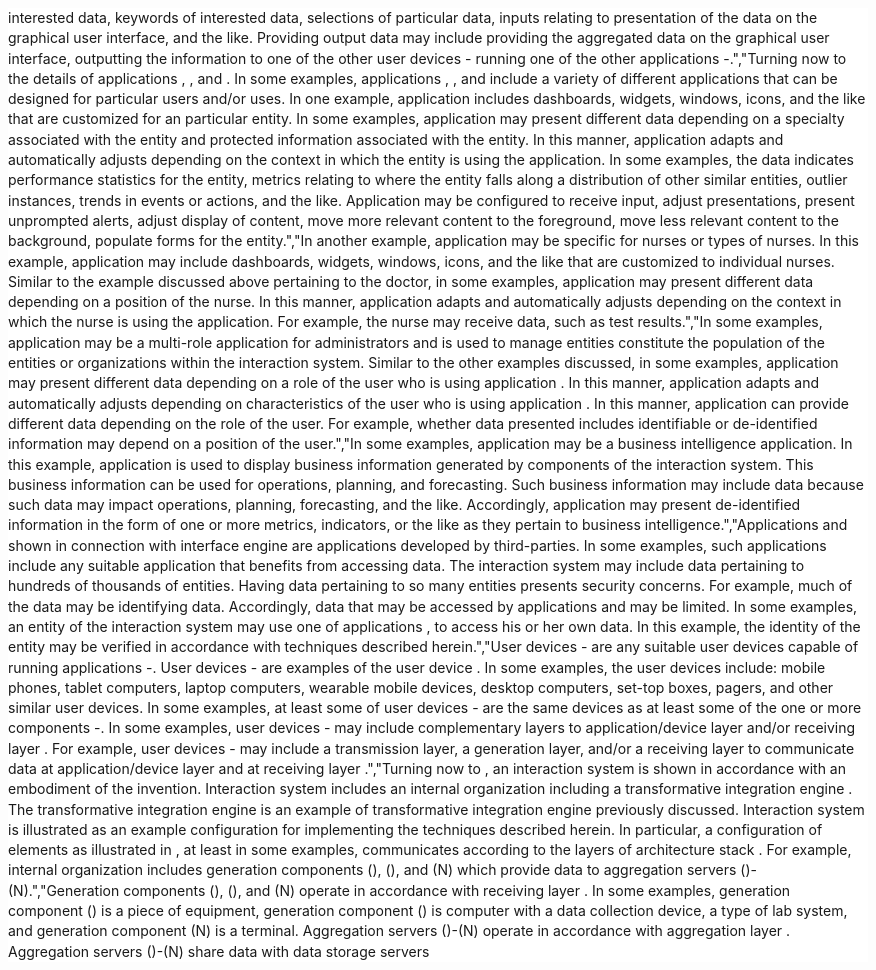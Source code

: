 interested data, keywords of interested data, selections of particular data, inputs relating to presentation of the data on the graphical user interface, and the like. Providing output data may include providing the aggregated data on the graphical user interface, outputting the information to one of the other user devices - running one of the other applications -.","Turning now to the details of applications , , and . In some examples, applications , , and  include a variety of different applications that can be designed for particular users and\/or uses. In one example, application  includes dashboards, widgets, windows, icons, and the like that are customized for an particular entity. In some examples, application  may present different data depending on a specialty associated with the entity and protected information associated with the entity. In this manner, application  adapts and automatically adjusts depending on the context in which the entity is using the application. In some examples, the data indicates performance statistics for the entity, metrics relating to where the entity falls along a distribution of other similar entities, outlier instances, trends in events or actions, and the like. Application  may be configured to receive input, adjust presentations, present unprompted alerts, adjust display of content, move more relevant content to the foreground, move less relevant content to the background, populate forms for the entity.","In another example, application  may be specific for nurses or types of nurses. In this example, application  may include dashboards, widgets, windows, icons, and the like that are customized to individual nurses. Similar to the example discussed above pertaining to the doctor, in some examples, application  may present different data depending on a position of the nurse. In this manner, application  adapts and automatically adjusts depending on the context in which the nurse is using the application. For example, the nurse may receive data, such as test results.","In some examples, application  may be a multi-role application for administrators and is used to manage entities constitute the population of the entities or organizations within the interaction system. Similar to the other examples discussed, in some examples, application  may present different data depending on a role of the user who is using application . In this manner, application  adapts and automatically adjusts depending on characteristics of the user who is using application . In this manner, application  can provide different data depending on the role of the user. For example, whether data presented includes identifiable or de-identified information may depend on a position of the user.","In some examples, application  may be a business intelligence application. In this example, application  is used to display business information generated by components of the interaction system. This business information can be used for operations, planning, and forecasting. Such business information may include data because such data may impact operations, planning, forecasting, and the like. Accordingly, application  may present de-identified information in the form of one or more metrics, indicators, or the like as they pertain to business intelligence.","Applications  and  shown in connection with interface engine  are applications developed by third-parties. In some examples, such applications include any suitable application that benefits from accessing data. The interaction system may include data pertaining to hundreds of thousands of entities. Having data pertaining to so many entities presents security concerns. For example, much of the data may be identifying data. Accordingly, data that may be accessed by applications  and  may be limited. In some examples, an entity of the interaction system may use one of applications ,  to access his or her own data. In this example, the identity of the entity may be verified in accordance with techniques described herein.","User devices - are any suitable user devices capable of running applications -. User devices - are examples of the user device . In some examples, the user devices include: mobile phones, tablet computers, laptop computers, wearable mobile devices, desktop computers, set-top boxes, pagers, and other similar user devices. In some examples, at least some of user devices - are the same devices as at least some of the one or more components -. In some examples, user devices - may include complementary layers to application\/device layer  and\/or receiving layer . For example, user devices - may include a transmission layer, a generation layer, and\/or a receiving layer to communicate data at application\/device layer  and at receiving layer .","Turning now to , an interaction system  is shown in accordance with an embodiment of the invention. Interaction system  includes an internal organization  including a transformative integration engine . The transformative integration engine  is an example of transformative integration engine  previously discussed. Interaction system  is illustrated as an example configuration for implementing the techniques described herein. In particular, a configuration of elements as illustrated in , at least in some examples, communicates according to the layers of architecture stack . For example, internal organization  includes generation components (), (), and (N) which provide data to aggregation servers ()-(N).","Generation components (), (), and (N) operate in accordance with receiving layer . In some examples, generation component () is a piece of equipment, generation component () is computer with a data collection device, a type of lab system, and generation component (N) is a terminal. Aggregation servers ()-(N) operate in accordance with aggregation layer . Aggregation servers ()-(N) share data with data storage servers